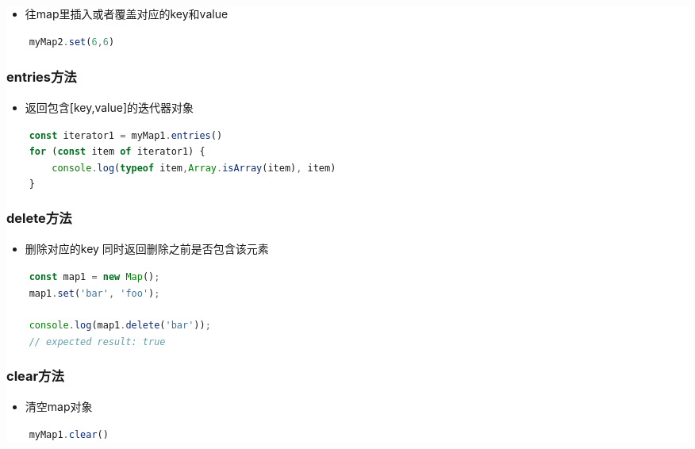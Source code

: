 -  往map里插入或者覆盖对应的key和value 

```javascript
	myMap2.set(6,6)
```



###  entries方法

- 返回包含[key,value]的迭代器对象

```javascript
	const iterator1 = myMap1.entries()
    for (const item of iterator1) {
      	console.log(typeof item,Array.isArray(item), item)
	}
```



### delete方法

- 删除对应的key 同时返回删除之前是否包含该元素

```javascript
	const map1 = new Map();
	map1.set('bar', 'foo');

	console.log(map1.delete('bar'));
	// expected result: true
```



### clear方法

- 清空map对象

```javascript
	myMap1.clear()
```

